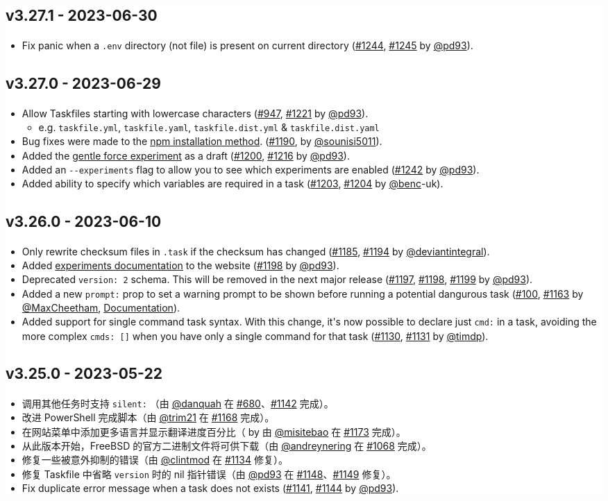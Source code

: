 ## v3.27.1 - 2023-06-30

- Fix panic when a `.env` directory (not file) is present on current directory ([#1244](https://github.com/newrelic-forks/task/issues/1244), [#1245](https://github.com/newrelic-forks/task/issues/1245) by [@pd93](https://github.com/pd93)).

## v3.27.0 - 2023-06-29

- Allow Taskfiles starting with lowercase characters ([#947](https://github.com/newrelic-forks/task/issues/947), [#1221](https://github.com/newrelic-forks/task/issues/1221) by [@pd93](https://github.com/pd93)).
  - e.g. `taskfile.yml`, `taskfile.yaml`, `taskfile.dist.yml` & `taskfile.dist.yaml`
- Bug fixes were made to the [npm installation method](https://taskfile.dev/installation/#npm). ([#1190](https://github.com/newrelic-forks/task/issues/1190), by [@sounisi5011](https://github.com/sounisi5011)).
- Added the [gentle force experiment](https://taskfile.dev/experiments/gentle-force) as a draft ([#1200](https://github.com/newrelic-forks/task/issues/1200), [#1216](https://github.com/newrelic-forks/task/issues/1216) by [@pd93](https://github.com/pd93)).
- Added an `--experiments` flag to allow you to see which experiments are enabled ([#1242](https://github.com/newrelic-forks/task/issues/1242) by [@pd93](https://github.com/pd93)).
- Added ability to specify which variables are required in a task ([#1203](https://github.com/newrelic-forks/task/issues/1203), [#1204](https://github.com/newrelic-forks/task/issues/1204) by [@benc](https://github.com/benc)-uk).

## v3.26.0 - 2023-06-10

- Only rewrite checksum files in `.task` if the checksum has changed ([#1185](https://github.com/newrelic-forks/task/issues/1185), [#1194](https://github.com/newrelic-forks/task/issues/1194) by [@deviantintegral](https://github.com/deviantintegral)).
- Added [experiments documentation](https://taskfile.dev/experiments) to the website ([#1198](https://github.com/newrelic-forks/task/issues/1198) by [@pd93](https://github.com/pd93)).
- Deprecated `version: 2` schema. This will be removed in the next major release ([#1197](https://github.com/newrelic-forks/task/issues/1197), [#1198](https://github.com/newrelic-forks/task/issues/1198), [#1199](https://github.com/newrelic-forks/task/issues/1199) by [@pd93](https://github.com/pd93)).
- Added a new `prompt:` prop to set a warning prompt to be shown before running a potential dangurous task ([#100](https://github.com/newrelic-forks/task/issues/100), [#1163](https://github.com/newrelic-forks/task/issues/1163) by [@MaxCheetham](https://github.com/MaxCheetham), [Documentation](https://taskfile.dev/usage/#warning-prompts)).
- Added support for single command task syntax. With this change, it's now possible to declare just `cmd:` in a task, avoiding the more complex `cmds: []` when you have only a single command for that task ([#1130](https://github.com/newrelic-forks/task/issues/1130), [#1131](https://github.com/newrelic-forks/task/issues/1131) by [@timdp](https://github.com/timdp)).

## v3.25.0 - 2023-05-22

- 调用其他任务时支持 `silent:` （由 [@danquah](https://github.com/danquah) 在 [#680](https://github.com/newrelic-forks/task/issues/680)、[#1142](https://github.com/newrelic-forks/task/issues/1142) 完成）。
- 改进 PowerShell 完成脚本（由 [@trim21](https://github.com/trim21) 在 [#1168](https://github.com/newrelic-forks/task/issues/1168) 完成）。
- 在网站菜单中添加更多语言并显示翻译进度百分比（ by 由 [@misitebao](https://github.com/misitebao) 在 [#1173](https://github.com/newrelic-forks/task/issues/1173) 完成）。
- 从此版本开始，FreeBSD 的官方二进制文件将可供下载（由 [@andreynering](https://github.com/andreynering) 在 [#1068](https://github.com/newrelic-forks/task/issues/1068) 完成）。
- 修复一些被意外抑制的错误（由 [@clintmod](https://github.com/clintmod) 在 [#1134](https://github.com/newrelic-forks/task/issues/1134) 修复）。
- 修复 Taskfile 中省略 `version` 时的 nil 指针错误（由 [@pd93](https://github.com/pd93) 在 [#1148](https://github.com/newrelic-forks/task/issues/1148)、[#1149](https://github.com/newrelic-forks/task/issues/1149) 修复）。
- Fix duplicate error message when a task does not exists ([#1141](https://github.com/newrelic-forks/task/issues/1141), [#1144](https://github.com/newrelic-forks/task/issues/1144) by [@pd93](https://github.com/pd93)).
